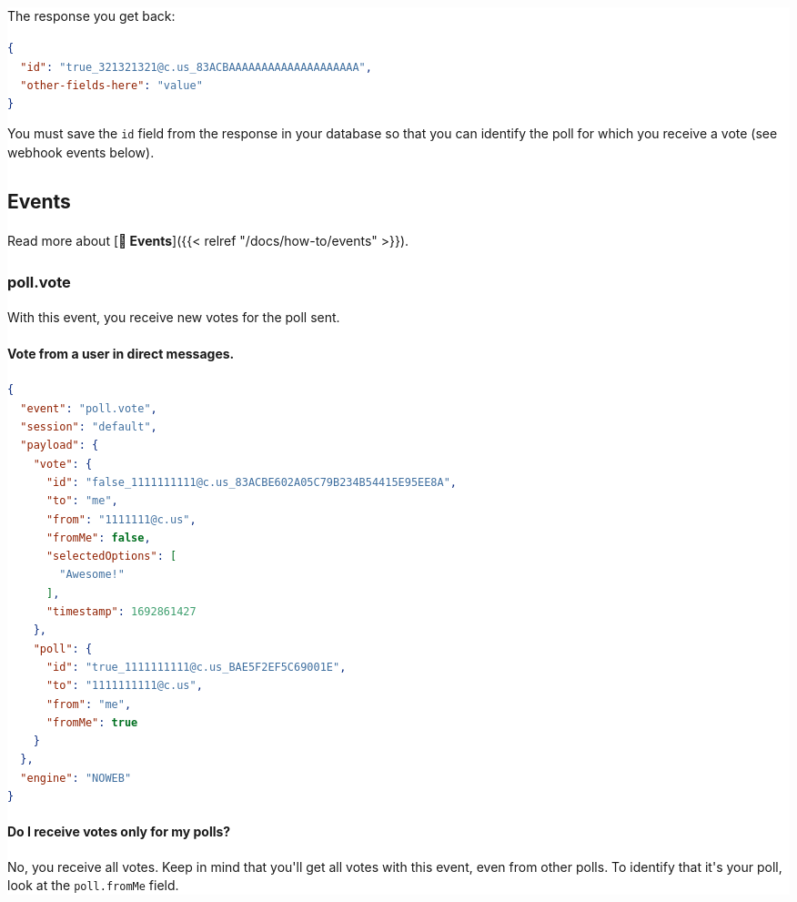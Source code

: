 The response you get back:

```json { title="Response" }
{
  "id": "true_321321321@c.us_83ACBAAAAAAAAAAAAAAAAAAAA",
  "other-fields-here": "value"
}
```

You must save the `id` field from the response in your database so that you can identify the poll for which you receive
a vote (see webhook events below).

## Events
Read more about
[**🔄 Events**]({{< relref "/docs/how-to/events" >}}).

### poll.vote

With this event, you receive new votes for the poll sent.

#### Vote from a user in direct messages.

```json { title="poll.vote" }
{
  "event": "poll.vote",
  "session": "default",
  "payload": {
    "vote": {
      "id": "false_1111111111@c.us_83ACBE602A05C79B234B54415E95EE8A",
      "to": "me",
      "from": "1111111@c.us",
      "fromMe": false,
      "selectedOptions": [
        "Awesome!"
      ],
      "timestamp": 1692861427
    },
    "poll": {
      "id": "true_1111111111@c.us_BAE5F2EF5C69001E",
      "to": "1111111111@c.us",
      "from": "me",
      "fromMe": true
    }
  },
  "engine": "NOWEB"
}
```

#### Do I receive votes only for my polls?

No, you receive all votes. Keep in mind that you'll get all votes with this event, even from other polls. To identify
that it's your poll, look at the `poll.fromMe` field.

